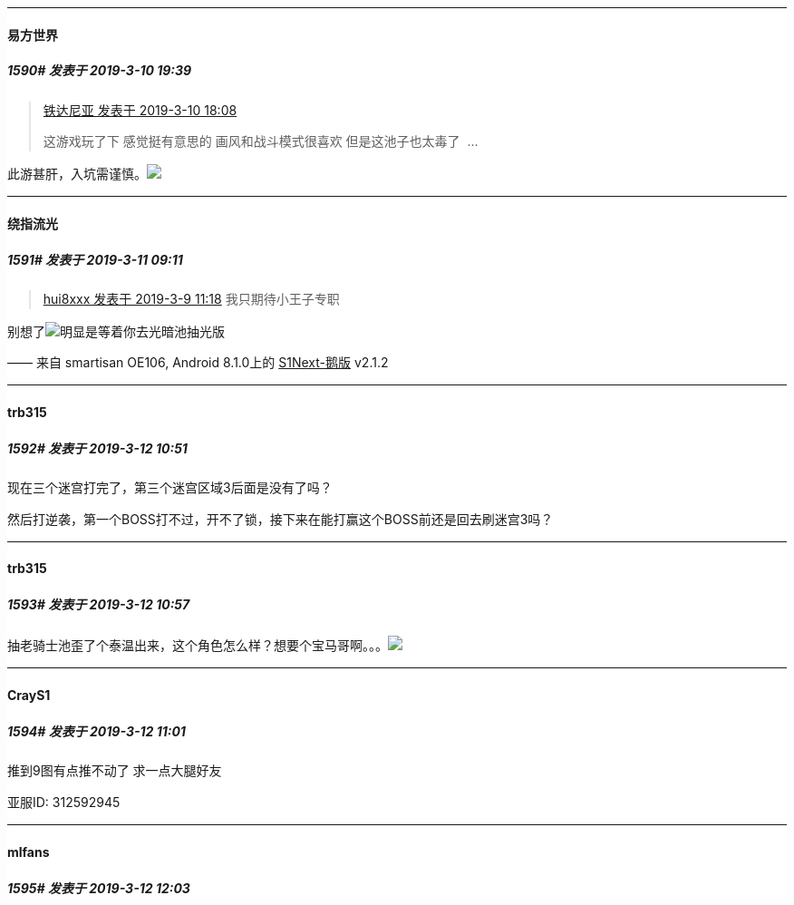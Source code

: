 *****

####  易方世界  
##### 1590#       发表于 2019-3-10 19:39

<blockquote><a href="httphttps://bbs.saraba1st.com/2b/forum.php?mod=redirect&amp;goto=findpost&amp;pid=42858715&amp;ptid=1745815" target="_blank">铁达尼亚 发表于 2019-3-10 18:08</a>

这游戏玩了下 感觉挺有意思的 画风和战斗模式很喜欢 但是这池子也太毒了  ...</blockquote>
此游甚肝，入坑需谨慎。<img src="https://static.saraba1st.com/image/smiley/face2017/067.png" referrerpolicy="no-referrer">



*****

####  绕指流光  
##### 1591#       发表于 2019-3-11 09:11

<blockquote><a href="httphttps://bbs.saraba1st.com/2b/forum.php?mod=redirect&amp;goto=findpost&amp;pid=42846561&amp;ptid=1745815" target="_blank">hui8xxx 发表于 2019-3-9 11:18</a>
我只期待小王子专职</blockquote>
别想了<img src="https://static.saraba1st.com/image/smiley/face2017/048.png" referrerpolicy="no-referrer">明显是等着你去光暗池抽光版

—— 来自 smartisan OE106, Android 8.1.0上的 [S1Next-鹅版](https://github.com/ykrank/S1-Next/releases) v2.1.2

*****

####  trb315  
##### 1592#       发表于 2019-3-12 10:51

现在三个迷宫打完了，第三个迷宫区域3后面是没有了吗？

然后打逆袭，第一个BOSS打不过，开不了锁，接下来在能打赢这个BOSS前还是回去刷迷宫3吗？

*****

####  trb315  
##### 1593#       发表于 2019-3-12 10:57

抽老骑士池歪了个泰温出来，这个角色怎么样？想要个宝马哥啊。。。<img src="https://static.saraba1st.com/image/smiley/face2017/001.png" referrerpolicy="no-referrer">

*****

####  CrayS1  
##### 1594#       发表于 2019-3-12 11:01

推到9图有点推不动了 求一点大腿好友

亚服ID: 312592945

*****

####  mlfans  
##### 1595#       发表于 2019-3-12 12:03
